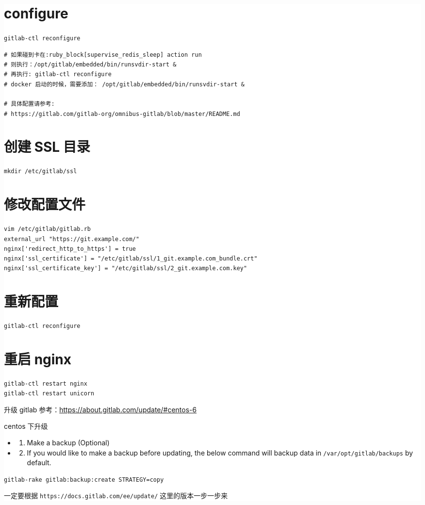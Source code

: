# configure

`gitlab-ctl reconfigure`

```
# 如果碰到卡在:ruby_block[supervise_redis_sleep] action run
# 则执行：/opt/gitlab/embedded/bin/runsvdir-start &
# 再执行: gitlab-ctl reconfigure
# docker 启动的时候，需要添加： /opt/gitlab/embedded/bin/runsvdir-start &

# 具体配置请参考:
# https://gitlab.com/gitlab-org/omnibus-gitlab/blob/master/README.md
```

# 创建 SSL 目录

`mkdir /etc/gitlab/ssl`

# 修改配置文件

```
vim /etc/gitlab/gitlab.rb
external_url "https://git.example.com/"
nginx['redirect_http_to_https'] = true
nginx['ssl_certificate'] = "/etc/gitlab/ssl/1_git.example.com_bundle.crt"
nginx['ssl_certificate_key'] = "/etc/gitlab/ssl/2_git.example.com.key"
```

# 重新配置

`gitlab-ctl reconfigure`

# 重启 nginx

```
gitlab-ctl restart nginx
gitlab-ctl restart unicorn
```

升级 gitlab 参考：https://about.gitlab.com/update/#centos-6

centos 下升级

- 1. Make a backup (Optional)
- 2. If you would like to make a backup before updating, the below command will backup data in `/var/opt/gitlab/backups` by default.

`gitlab-rake gitlab:backup:create STRATEGY=copy`

一定要根据 `https://docs.gitlab.com/ee/update/` 这里的版本一步一步来

